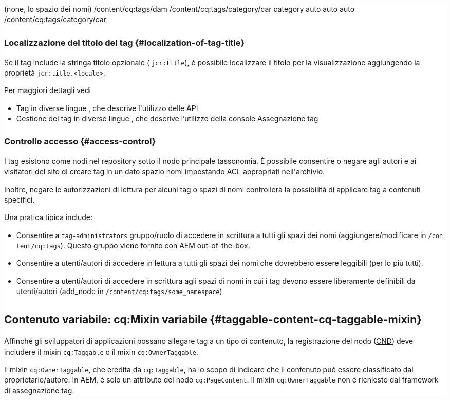    <td>(none, lo spazio dei nomi)</td>
   <td>/content/cq:tags/dam</td>
  </tr>
  <tr>
   <td>/content/cq:tags/category/car</td>
   <td>category</td>
   <td>auto</td>
   <td>auto</td>
   <td>auto</td>
   <td>/content/cq:tags/category/car</td>
  </tr>
 </tbody>
</table>

### Localizzazione del titolo del tag {#localization-of-tag-title}

Se il tag include la stringa titolo opzionale ( `jcr:title`), è possibile localizzare il titolo per la visualizzazione aggiungendo la proprietà `jcr:title.<locale>`.

Per maggiori dettagli vedi

* [Tag in diverse lingue](/help/sites-developing/building.md#tags-in-different-languages) , che descrive l&#39;utilizzo delle API
* [Gestione dei tag in diverse lingue](/help/sites-administering/tags.md#managing-tags-in-different-languages) , che descrive l’utilizzo della console Assegnazione tag

### Controllo accesso {#access-control}

I tag esistono come nodi nel repository sotto il nodo principale [tassonomia](#taxonomy-root-node). È possibile consentire o negare agli autori e ai visitatori del sito di creare tag in un dato spazio nomi impostando ACL appropriati nell&#39;archivio.

Inoltre, negare le autorizzazioni di lettura per alcuni tag o spazi di nomi controllerà la possibilità di applicare tag a contenuti specifici.

Una pratica tipica include:

* Consentire a `tag-administrators` gruppo/ruolo di accedere in scrittura a tutti gli spazi dei nomi (aggiungere/modificare in `/content/cq:tags`). Questo gruppo viene fornito con AEM out-of-the-box.

* Consentire a utenti/autori di accedere in lettura a tutti gli spazi dei nomi che dovrebbero essere leggibili (per lo più tutti).
* Consentire a utenti/autori di accedere in scrittura agli spazi di nomi in cui i tag devono essere liberamente definibili da utenti/autori (add_node in `/content/cq:tags/some_namespace`)

## Contenuto variabile: cq:Mixin variabile {#taggable-content-cq-taggable-mixin}

Affinché gli sviluppatori di applicazioni possano allegare tag a un tipo di contenuto, la registrazione del nodo ([CND](https://jackrabbit.apache.org/node-type-notation.html)) deve includere il mixin `cq:Taggable` o il mixin `cq:OwnerTaggable`.

Il mixin `cq:OwnerTaggable`, che eredita da `cq:Taggable`, ha lo scopo di indicare che il contenuto può essere classificato dal proprietario/autore. In AEM, è solo un attributo del nodo `cq:PageContent`. Il mixin `cq:OwnerTaggable` non è richiesto dal framework di assegnazione tag.
